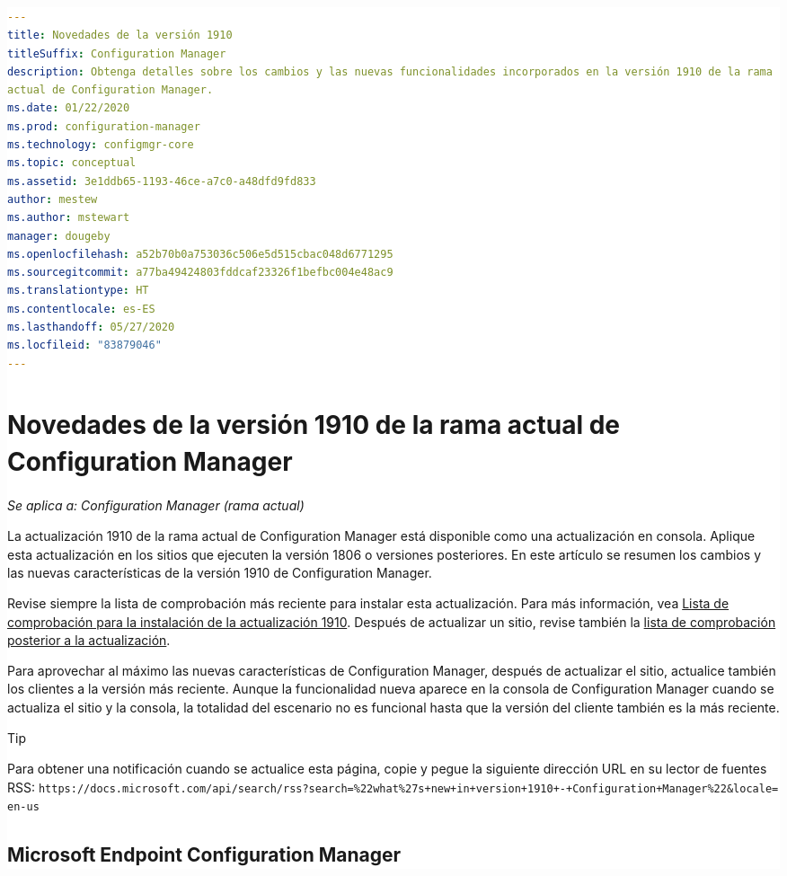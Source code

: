 ```yaml
---
title: Novedades de la versión 1910
titleSuffix: Configuration Manager
description: Obtenga detalles sobre los cambios y las nuevas funcionalidades incorporados en la versión 1910 de la rama actual de Configuration Manager.
ms.date: 01/22/2020
ms.prod: configuration-manager
ms.technology: configmgr-core
ms.topic: conceptual
ms.assetid: 3e1ddb65-1193-46ce-a7c0-a48dfd9fd833
author: mestew
ms.author: mstewart
manager: dougeby
ms.openlocfilehash: a52b70b0a753036c506e5d515cbac048d6771295
ms.sourcegitcommit: a77ba49424803fddcaf23326f1befbc004e48ac9
ms.translationtype: HT
ms.contentlocale: es-ES
ms.lasthandoff: 05/27/2020
ms.locfileid: "83879046"
---
```

# <a name="whats-new-in-version-1910-of-configuration-manager-current-branch"></a>Novedades de la versión 1910 de la rama actual de Configuration Manager

*Se aplica a: Configuration Manager (rama actual)*

La actualización 1910 de la rama actual de Configuration Manager está disponible como una actualización en consola. Aplique esta actualización en los sitios que ejecuten la versión 1806 o versiones posteriores.  En este artículo se resumen los cambios y las nuevas características de la versión 1910 de Configuration Manager.

Revise siempre la lista de comprobación más reciente para instalar esta actualización. Para más información, vea [Lista de comprobación para la instalación de la actualización 1910](../../servers/manage/checklist-for-installing-update-1910.md). Después de actualizar un sitio, revise también la [lista de comprobación posterior a la actualización](../../servers/manage/checklist-for-installing-update-1910.md#post-update-checklist).

Para aprovechar al máximo las nuevas características de Configuration Manager, después de actualizar el sitio, actualice también los clientes a la versión más reciente. Aunque la funcionalidad nueva aparece en la consola de Configuration Manager cuando se actualiza el sitio y la consola, la totalidad del escenario no es funcional hasta que la versión del cliente también es la más reciente.

> [!TIP]
> Para obtener una notificación cuando se actualice esta página, copie y pegue la siguiente dirección URL en su lector de fuentes RSS: `https://docs.microsoft.com/api/search/rss?search=%22what%27s+new+in+version+1910+-+Configuration+Manager%22&locale=en-us`

## <a name="microsoft-endpoint-configuration-manager"></a><a name="bkmk_mem"></a> Microsoft Endpoint Configuration Manager

